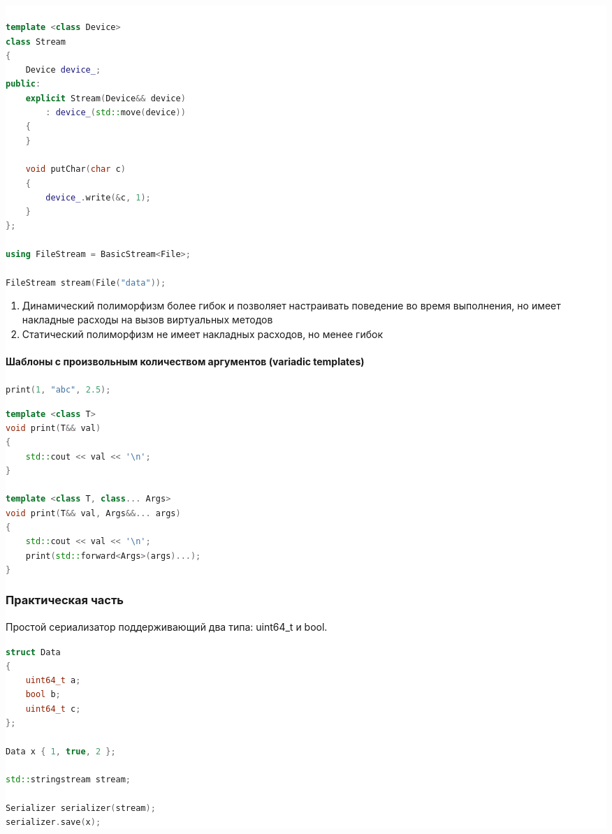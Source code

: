 ```c++

template <class Device>
class Stream
{
    Device device_;
public:
    explicit Stream(Device&& device)
        : device_(std::move(device))
    {
    }

    void putChar(char c)
    {
        device_.write(&c, 1);
    }
};

using FileStream = BasicStream<File>;

FileStream stream(File("data"));
```

1. Динамический полиморфизм более гибок и позволяет настраивать поведение во время выполнения, но имеет накладные расходы на вызов виртуальных методов
2. Статический полиморфизм не имеет накладных расходов, но менее гибок

#### Шаблоны с произвольным количеством аргументов (variadic templates)

```c++
print(1, "abc", 2.5);
```

```c++
template <class T>
void print(T&& val)
{
    std::cout << val << '\n';
}

template <class T, class... Args>
void print(T&& val, Args&&... args)
{
    std::cout << val << '\n';
    print(std::forward<Args>(args)...);
}
```

### Практическая часть

Простой сериализатор поддерживающий два типа: uint64_t и bool.

```c++
struct Data
{
    uint64_t a;
    bool b;
    uint64_t c;
};

Data x { 1, true, 2 };

std::stringstream stream;

Serializer serializer(stream);
serializer.save(x);
```